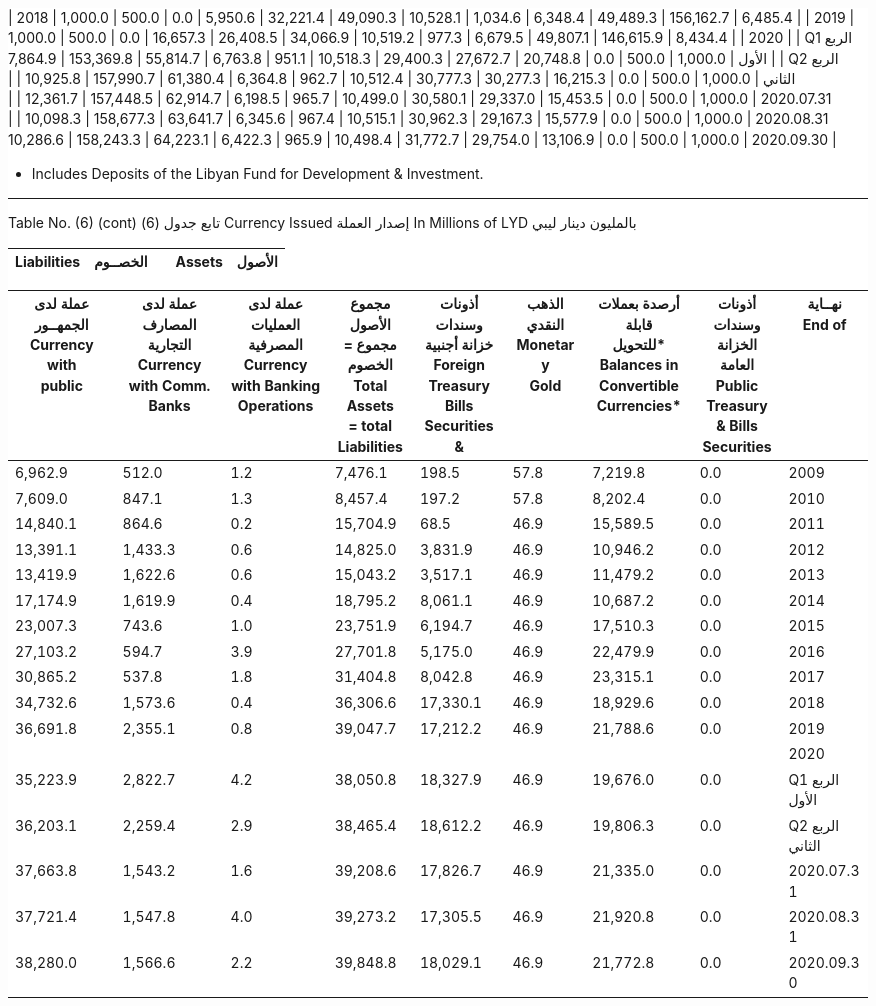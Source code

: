 | 2018 | 1,000.0 | 500.0 | 0.0 | 5,950.6 | 32,221.4 | 49,090.3 | 10,528.1 | 1,034.6 | 6,348.4 | 49,489.3 | 156,162.7 | 6,485.4 |
| 2019 | 1,000.0 | 500.0 | 0.0 | 16,657.3 | 26,408.5 | 34,066.9 | 10,519.2 | 977.3 | 6,679.5 | 49,807.1 | 146,615.9 | 8,434.4 |
| 2020 |
| Q1 الربع الأول | 1,000.0 | 500.0 | 0.0 | 20,748.8 | 27,672.7 | 29,400.3 | 10,518.3 | 951.1 | 6,763.8 | 55,814.7 | 153,369.8 | 7,864.9 |
| Q2 الربع الثاني | 1,000.0 | 500.0 | 0.0 | 16,215.3 | 30,277.3 | 30,777.3 | 10,512.4 | 962.7 | 6,364.8 | 61,380.4 | 157,990.7 | 10,925.8 |
| 2020.07.31 | 1,000.0 | 500.0 | 0.0 | 15,453.5 | 29,337.0 | 30,580.1 | 10,499.0 | 965.7 | 6,198.5 | 62,914.7 | 157,448.5 | 12,361.7 |
| 2020.08.31 | 1,000.0 | 500.0 | 0.0 | 15,577.9 | 29,167.3 | 30,962.3 | 10,515.1 | 967.4 | 6,345.6 | 63,641.7 | 158,677.3 | 10,098.3 |
| 2020.09.30 | 1,000.0 | 500.0 | 0.0 | 13,106.9 | 29,754.0 | 31,772.7 | 10,498.4 | 965.9 | 6,422.3 | 64,223.1 | 158,243.3 | 10,286.6 |

* Includes Deposits of the Libyan Fund for Development & Investment.
---
Table No. (6) (cont)                                                                                                                                     تابع جدول (6)
Currency Issued                                                                                                                                            إصدار العملة
In Millions of LYD                                                                                                                                     بالمليون دينار ليبي

| Liabilities | الخصــوم |  | Assets | الأصول |
|-------------|---------|--|--------|--------|

| عملة لدى الجمهــور<br>Currency with<br>public | عملة لدى المصارف<br>التجارية<br>Currency<br>with Comm.<br>Banks | عملة لدى العمليات<br>المصرفية<br>Currency<br>with Banking<br>Operations | مجموع الأصول<br>= مجموع<br>الخصوم<br>Total Assets<br>= total<br>Liabilities | أذونات وسندات<br>خزانة أجنبية<br>Foreign<br>Treasury Bills<br>Securities & | الذهب النقدي<br>Monetary<br>Gold | أرصدة بعملات قابلة<br>للتحويل*<br>Balances in<br>Convertible<br>Currencies* | أذونات وسندات<br>الخزانة العامة<br>Public<br>Treasury<br>& Bills<br>Securities | نهــاية<br>End of |
|--------------|---------------|---------------|---------------|---------------|---------------|---------------|---------------|---------------|
| 6,962.9 | 512.0 | 1.2 | 7,476.1 | 198.5 | 57.8 | 7,219.8 | 0.0 | 2009 |
| 7,609.0 | 847.1 | 1.3 | 8,457.4 | 197.2 | 57.8 | 8,202.4 | 0.0 | 2010 |
| 14,840.1 | 864.6 | 0.2 | 15,704.9 | 68.5 | 46.9 | 15,589.5 | 0.0 | 2011 |
| 13,391.1 | 1,433.3 | 0.6 | 14,825.0 | 3,831.9 | 46.9 | 10,946.2 | 0.0 | 2012 |
| 13,419.9 | 1,622.6 | 0.6 | 15,043.2 | 3,517.1 | 46.9 | 11,479.2 | 0.0 | 2013 |
| 17,174.9 | 1,619.9 | 0.4 | 18,795.2 | 8,061.1 | 46.9 | 10,687.2 | 0.0 | 2014 |
| 23,007.3 | 743.6 | 1.0 | 23,751.9 | 6,194.7 | 46.9 | 17,510.3 | 0.0 | 2015 |
| 27,103.2 | 594.7 | 3.9 | 27,701.8 | 5,175.0 | 46.9 | 22,479.9 | 0.0 | 2016 |
| 30,865.2 | 537.8 | 1.8 | 31,404.8 | 8,042.8 | 46.9 | 23,315.1 | 0.0 | 2017 |
| 34,732.6 | 1,573.6 | 0.4 | 36,306.6 | 17,330.1 | 46.9 | 18,929.6 | 0.0 | 2018 |
| 36,691.8 | 2,355.1 | 0.8 | 39,047.7 | 17,212.2 | 46.9 | 21,788.6 | 0.0 | 2019 |
|  |  |  |  |  |  |  |  | 2020 |
| 35,223.9 | 2,822.7 | 4.2 | 38,050.8 | 18,327.9 | 46.9 | 19,676.0 | 0.0 | Q1 الربع الأول |
| 36,203.1 | 2,259.4 | 2.9 | 38,465.4 | 18,612.2 | 46.9 | 19,806.3 | 0.0 | Q2 الربع الثاني |
| 37,663.8 | 1,543.2 | 1.6 | 39,208.6 | 17,826.7 | 46.9 | 21,335.0 | 0.0 | 2020.07.31 |
| 37,721.4 | 1,547.8 | 4.0 | 39,273.2 | 17,305.5 | 46.9 | 21,920.8 | 0.0 | 2020.08.31 |
| 38,280.0 | 1,566.6 | 2.2 | 39,848.8 | 18,029.1 | 46.9 | 21,772.8 | 0.0 | 2020.09.30 |
